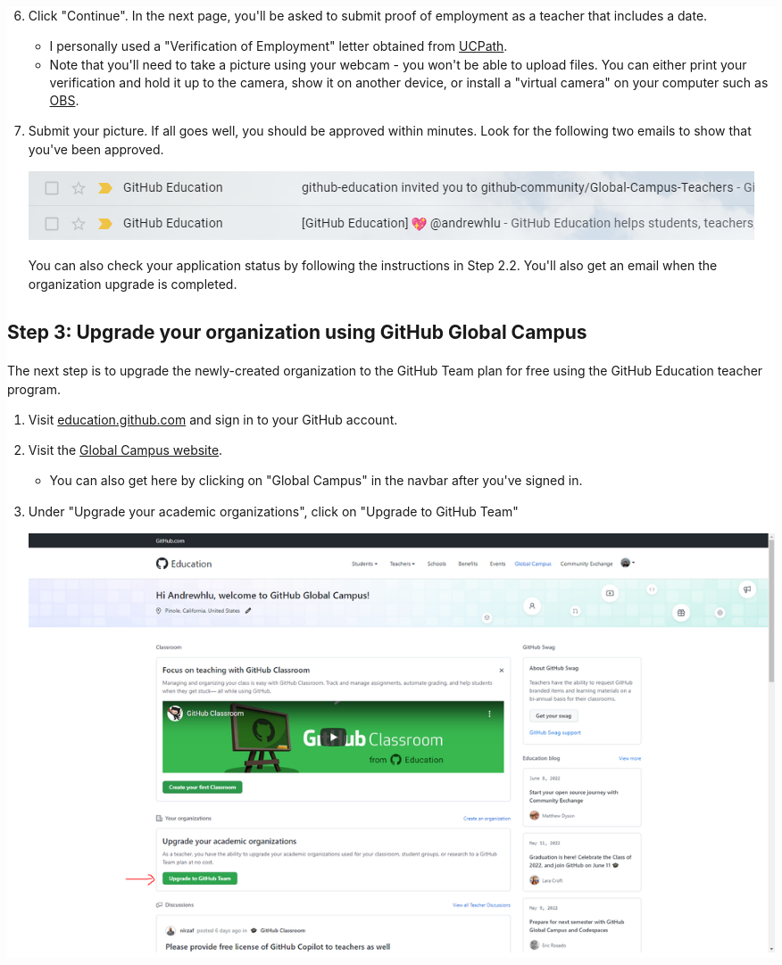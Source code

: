 6. Click "Continue". In the next page, you'll be asked to submit proof of employment as a teacher that includes a date.
    * I personally used a "Verification of Employment" letter obtained from [UCPath](https://ucpath.universityofcalifornia.edu/).
    * Note that you'll need to take a picture using your webcam - you won't be able to upload files. You can either print your verification and hold it up to the camera, show it on another device, or install a "virtual camera" on your computer such as [OBS](https://obsproject.com/).
7. Submit your picture. If all goes well, you should be approved within minutes. Look for the following two emails to show that you've been approved.

    ![GitHub Education Emails](../../images/services/github/github-education-emails.PNG)

    You can also check your application status by following the instructions in Step 2.2. You'll also get an email when the organization upgrade is completed.

## Step 3: Upgrade your organization using GitHub Global Campus

The next step is to upgrade the newly-created organization to the GitHub Team plan for free using the GitHub Education teacher program.

1. Visit [education.github.com](https://education.github.com/) and sign in to your GitHub account.
2. Visit the [Global Campus website](https://education.github.com/globalcampus/teacher).
    * You can also get here by clicking on "Global Campus" in the navbar after you've signed in.
3. Under "Upgrade your academic organizations", click on "Upgrade to GitHub Team"

    ![Global Campus Home Screen](../../images/services/github/github-global-campus-home.PNG)
